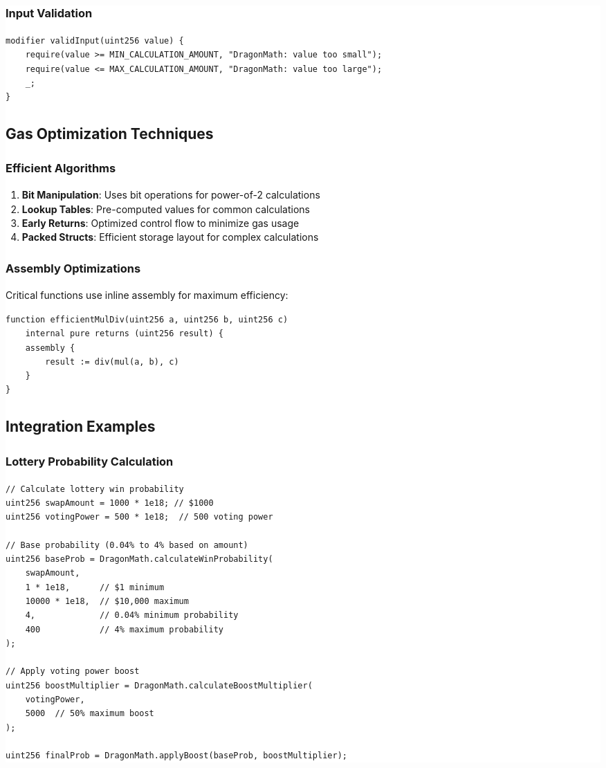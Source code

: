 ### Input Validation

```solidity
modifier validInput(uint256 value) {
    require(value >= MIN_CALCULATION_AMOUNT, "DragonMath: value too small");
    require(value <= MAX_CALCULATION_AMOUNT, "DragonMath: value too large");
    _;
}
```

## Gas Optimization Techniques

### Efficient Algorithms

1. **Bit Manipulation**: Uses bit operations for power-of-2 calculations
2. **Lookup Tables**: Pre-computed values for common calculations
3. **Early Returns**: Optimized control flow to minimize gas usage
4. **Packed Structs**: Efficient storage layout for complex calculations

### Assembly Optimizations

Critical functions use inline assembly for maximum efficiency:

```solidity
function efficientMulDiv(uint256 a, uint256 b, uint256 c) 
    internal pure returns (uint256 result) {
    assembly {
        result := div(mul(a, b), c)
    }
}
```

## Integration Examples

### Lottery Probability Calculation

```solidity
// Calculate lottery win probability
uint256 swapAmount = 1000 * 1e18; // $1000
uint256 votingPower = 500 * 1e18;  // 500 voting power

// Base probability (0.04% to 4% based on amount)
uint256 baseProb = DragonMath.calculateWinProbability(
    swapAmount,
    1 * 1e18,      // $1 minimum
    10000 * 1e18,  // $10,000 maximum
    4,             // 0.04% minimum probability
    400            // 4% maximum probability
);

// Apply voting power boost
uint256 boostMultiplier = DragonMath.calculateBoostMultiplier(
    votingPower,
    5000  // 50% maximum boost
);

uint256 finalProb = DragonMath.applyBoost(baseProb, boostMultiplier);
```
